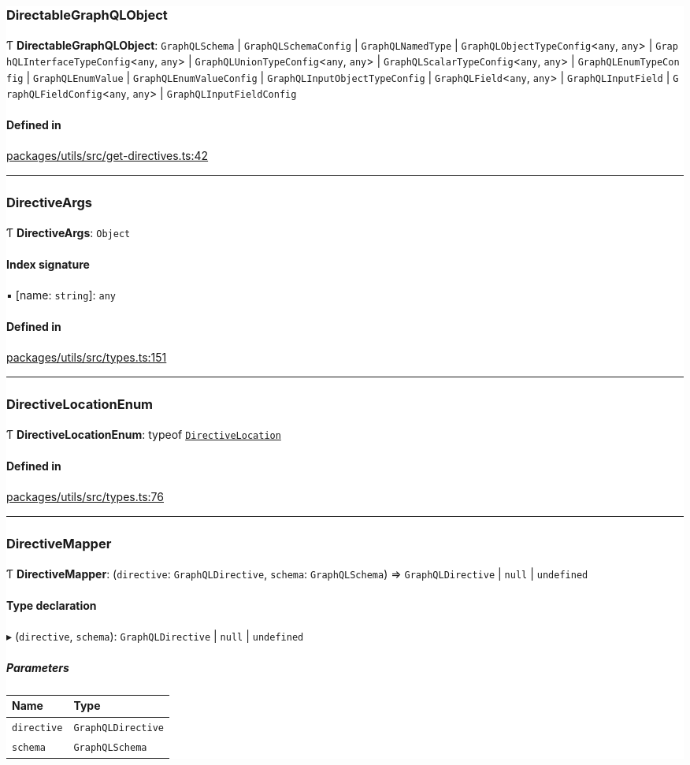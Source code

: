 
### DirectableGraphQLObject

Ƭ **DirectableGraphQLObject**: `GraphQLSchema` \| `GraphQLSchemaConfig` \| `GraphQLNamedType` \|
`GraphQLObjectTypeConfig`\<`any`, `any`> \| `GraphQLInterfaceTypeConfig`\<`any`, `any`> \|
`GraphQLUnionTypeConfig`\<`any`, `any`> \| `GraphQLScalarTypeConfig`\<`any`, `any`> \|
`GraphQLEnumTypeConfig` \| `GraphQLEnumValue` \| `GraphQLEnumValueConfig` \|
`GraphQLInputObjectTypeConfig` \| `GraphQLField`\<`any`, `any`> \| `GraphQLInputField` \|
`GraphQLFieldConfig`\<`any`, `any`> \| `GraphQLInputFieldConfig`

#### Defined in

[packages/utils/src/get-directives.ts:42](https://github.com/ardatan/graphql-tools/blob/master/packages/utils/src/get-directives.ts#L42)

---

### DirectiveArgs

Ƭ **DirectiveArgs**: `Object`

#### Index signature

▪ [name: `string`]: `any`

#### Defined in

[packages/utils/src/types.ts:151](https://github.com/ardatan/graphql-tools/blob/master/packages/utils/src/types.ts#L151)

---

### DirectiveLocationEnum

Ƭ **DirectiveLocationEnum**: typeof
[`DirectiveLocation`](/docs/api/enums/utils_src.DirectiveLocation)

#### Defined in

[packages/utils/src/types.ts:76](https://github.com/ardatan/graphql-tools/blob/master/packages/utils/src/types.ts#L76)

---

### DirectiveMapper

Ƭ **DirectiveMapper**: (`directive`: `GraphQLDirective`, `schema`: `GraphQLSchema`) =>
`GraphQLDirective` \| `null` \| `undefined`

#### Type declaration

▸ (`directive`, `schema`): `GraphQLDirective` \| `null` \| `undefined`

##### Parameters

| Name        | Type               |
| :---------- | :----------------- |
| `directive` | `GraphQLDirective` |
| `schema`    | `GraphQLSchema`    |
